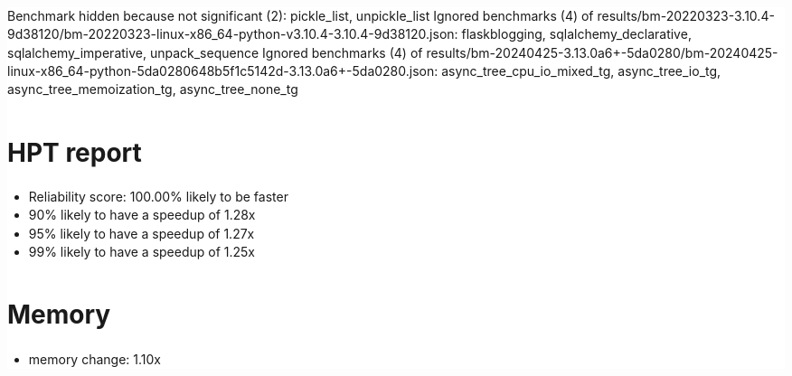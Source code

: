 Benchmark hidden because not significant (2): pickle_list, unpickle_list
Ignored benchmarks (4) of results/bm-20220323-3.10.4-9d38120/bm-20220323-linux-x86_64-python-v3.10.4-3.10.4-9d38120.json: flaskblogging, sqlalchemy_declarative, sqlalchemy_imperative, unpack_sequence
Ignored benchmarks (4) of results/bm-20240425-3.13.0a6+-5da0280/bm-20240425-linux-x86_64-python-5da0280648b5f1c5142d-3.13.0a6+-5da0280.json: async_tree_cpu_io_mixed_tg, async_tree_io_tg, async_tree_memoization_tg, async_tree_none_tg

# HPT report

- Reliability score: 100.00% likely to be faster
- 90% likely to have a speedup of 1.28x
- 95% likely to have a speedup of 1.27x
- 99% likely to have a speedup of 1.25x

# Memory
- memory change: 1.10x